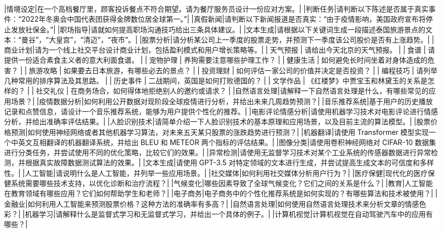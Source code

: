 |情境设定|在一个高档餐厅里，顾客投诉餐点不符合期望。请为餐厅服务员设计一份应对方案。|
|判断任务|请判断以下陈述是否属于真实事件：“2022年冬奥会中国代表团获得金牌数位居全球第一。”|
|真假新闻|请判断以下新闻报道是否真实：“由于疫情影响，美国政府宣布将停止发放社保金。”|
|职场指导|请就如何提高职场沟通技巧给出三条具体建议。|
|文本生成|请根据以下关键词生成一段描述泰国旅游景点的文本：“曼谷”，“大皇宫”，“清迈”，“夜市”。|
|股票分析|请分析某公司上一季度的股票走势，并预测下一季度该公司股价是否有上涨趋势。|
|商业计划|请为一个线上社交平台设计商业计划，包括盈利模式和用户增长策略等。|
| 天气预报                                 | 请给出今天北京的天气预报。                                                                     |
| 食谱                                    | 请提供一份适合素食主义者的意大利面食谱。                                                             |
| 宠物护理                                 | 养狗需要注意哪些护理工作？                                                                       |
| 健康生活                                 | 如何避免长时间坐着对身体造成的危害？                                                               |
| 旅游攻略                                 | 如果要去日本旅游，有哪些必去的景点？                                                              |
| 投资理财                                 | 如何评估一家公司的价值并决定是否投资？                                                             |
| 编程技巧                                 | 请列举几种常用的排序算法及其思路。                                                                 |
| 历史事件                                 | 二战期间，英国是如何打败德国的？                                                                 |
| 文学作品                                 | 《红楼梦》中贾宝玉和林黛玉的关系是怎样的？                                                           |
| 社交礼仪                                 | 在商务场合，如何得体地拒绝别人的邀约或请求？                                                       |
|自然语言处理|请解释一下自然语言处理是什么，有哪些常见的应用场景？|
|疫情数据分析|如何利用公开数据对现阶段全球疫情进行分析，并给出未来几周趋势预测？|
|音乐推荐系统|基于用户的历史播放记录和点赞信息，请设计一个音乐推荐系统，能够为用户提供个性化的推荐。|
|电影评论情感分析|请使用机器学习技术对电影评论进行情感分析，并给出准确率评估结果。|
|人脸识别技术|请简单介绍一下人脸识别技术的基本原理和应用场景，以及目前主流的算法模型。|
|股票价格预测|如何使用神经网络或者其他机器学习算法，对未来五天某只股票的涨跌趋势进行预测？|
|机器翻译|请使用 Transformer 模型实现一个中英文互相翻译的机器翻译系统，并给出 BLEU 和 METEOR 两个指标的评估结果。|
|图像分类|请使用卷积神经网络对 CIFAR-10 数据集进行分类任务，并尝试使用不同的优化策略，比较它们的效果。|
|异常检测|请使用无监督学习技术对某个工业系统的传感器数据进行异常检测，并根据真实故障数据测试算法的效果。|
|文本生成|请使用 GPT-3.5 对特定领域的文本进行生成，并尝试提高生成文本的可信度和多样性。|
|人工智能|请说明什么是人工智能，并列举一些应用场景。|
|社交媒体|如何利用社交媒体分析用户行为？|
|医疗保健|现代化的医疗保健系统需要哪些技术支持，以优化诊断和治疗流程？|
|气候变化|哪些因素导致了全球气候变化？它们之间的关系是什么？|
|教育|人工智能在教育领域有哪些应用？它们如何帮助学生和老师？|
|电子商务|电子商务中的个性化推荐系统是如何实现的？有哪些算法和技术被使用？|
|金融业|如何利用人工智能来预测股票价格？这种方法的准确率有多高？|
|自然语言处理|如何使用自然语言处理技术来分析文章的情感色彩？|
|机器学习|请解释什么是监督式学习和无监督式学习，并给出一个具体的例子。|
|计算机视觉|计算机视觉在自动驾驶汽车中的应用有哪些？|
